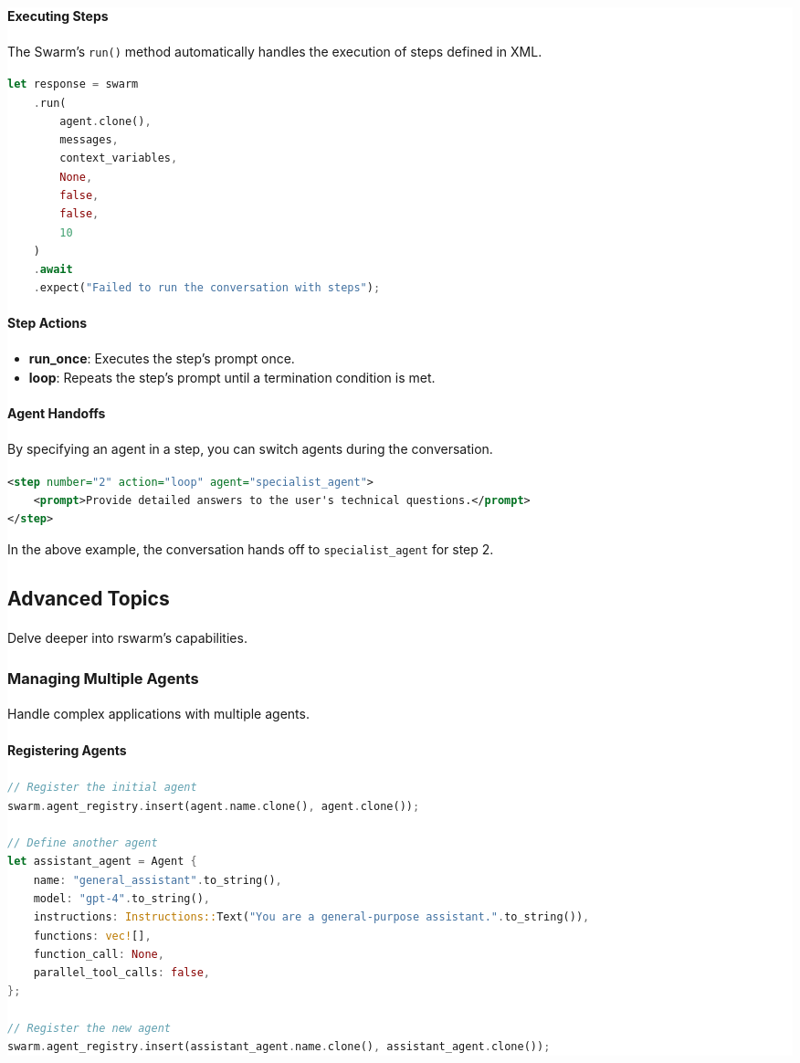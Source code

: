 #### Executing Steps

The Swarm’s `run()` method automatically handles the execution of steps defined in XML.

```rust
let response = swarm
    .run(
        agent.clone(),
        messages,
        context_variables,
        None,
        false,
        false,
        10
    )
    .await
    .expect("Failed to run the conversation with steps");
```

#### Step Actions

- **run_once**: Executes the step’s prompt once.
- **loop**: Repeats the step’s prompt until a termination condition is met.

#### Agent Handoffs

By specifying an agent in a step, you can switch agents during the conversation.

```xml
<step number="2" action="loop" agent="specialist_agent">
    <prompt>Provide detailed answers to the user's technical questions.</prompt>
</step>
```

In the above example, the conversation hands off to `specialist_agent` for step 2.

## Advanced Topics

Delve deeper into rswarm’s capabilities.

### Managing Multiple Agents

Handle complex applications with multiple agents.

#### Registering Agents

```rust
// Register the initial agent
swarm.agent_registry.insert(agent.name.clone(), agent.clone());

// Define another agent
let assistant_agent = Agent {
    name: "general_assistant".to_string(),
    model: "gpt-4".to_string(),
    instructions: Instructions::Text("You are a general-purpose assistant.".to_string()),
    functions: vec![],
    function_call: None,
    parallel_tool_calls: false,
};

// Register the new agent
swarm.agent_registry.insert(assistant_agent.name.clone(), assistant_agent.clone());
```
